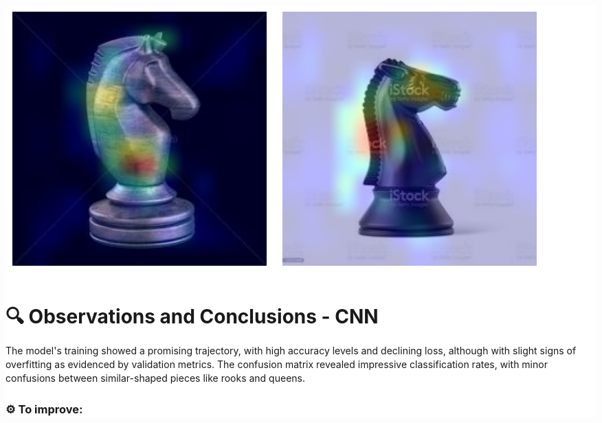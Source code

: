 ![png](output_26_3.png)
![png](output_26_4.png)

# 🔍 Observations and Conclusions - CNN

The model's training showed a promising trajectory, with high accuracy levels and declining loss, although with slight signs of overfitting as evidenced by validation metrics. The confusion matrix revealed impressive classification rates, with minor confusions between similar-shaped pieces like rooks and queens.

### ⚙️ To improve:

